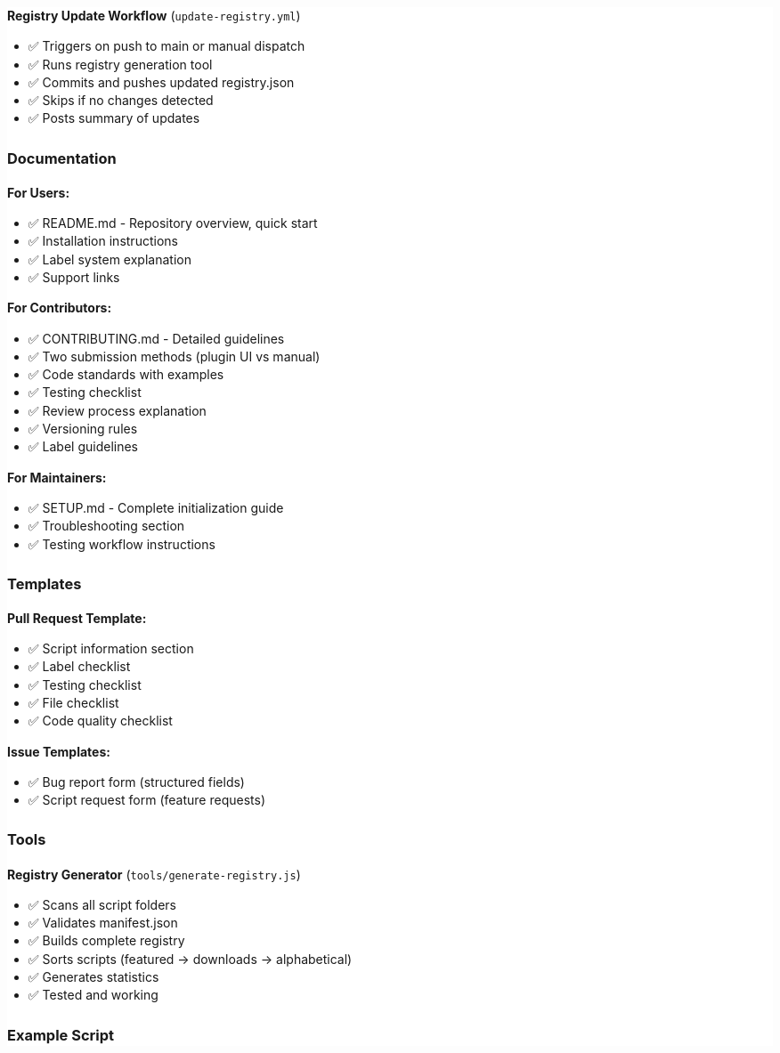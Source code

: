 **Registry Update Workflow** (`update-registry.yml`)
- ✅ Triggers on push to main or manual dispatch
- ✅ Runs registry generation tool
- ✅ Commits and pushes updated registry.json
- ✅ Skips if no changes detected
- ✅ Posts summary of updates

### Documentation

**For Users:**
- ✅ README.md - Repository overview, quick start
- ✅ Installation instructions
- ✅ Label system explanation
- ✅ Support links

**For Contributors:**
- ✅ CONTRIBUTING.md - Detailed guidelines
- ✅ Two submission methods (plugin UI vs manual)
- ✅ Code standards with examples
- ✅ Testing checklist
- ✅ Review process explanation
- ✅ Versioning rules
- ✅ Label guidelines

**For Maintainers:**
- ✅ SETUP.md - Complete initialization guide
- ✅ Troubleshooting section
- ✅ Testing workflow instructions

### Templates

**Pull Request Template:**
- ✅ Script information section
- ✅ Label checklist
- ✅ Testing checklist
- ✅ File checklist
- ✅ Code quality checklist

**Issue Templates:**
- ✅ Bug report form (structured fields)
- ✅ Script request form (feature requests)

### Tools

**Registry Generator** (`tools/generate-registry.js`)
- ✅ Scans all script folders
- ✅ Validates manifest.json
- ✅ Builds complete registry
- ✅ Sorts scripts (featured → downloads → alphabetical)
- ✅ Generates statistics
- ✅ Tested and working

### Example Script
